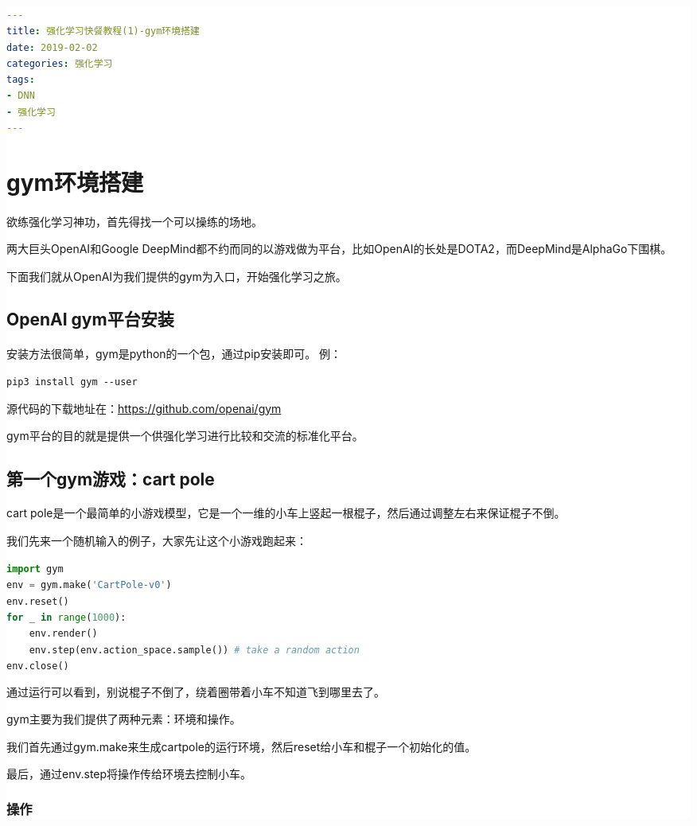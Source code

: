 ```yaml
---
title: 强化学习快餐教程(1)-gym环境搭建
date: 2019-02-02
categories: 强化学习
tags:
- DNN
- 强化学习
---
```


# gym环境搭建

欲练强化学习神功，首先得找一个可以操练的场地。

两大巨头OpenAI和Google DeepMind都不约而同的以游戏做为平台，比如OpenAI的长处是DOTA2，而DeepMind是AlphaGo下围棋。



下面我们就从OpenAI为我们提供的gym为入口，开始强化学习之旅。

## OpenAI gym平台安装

安装方法很简单，gym是python的一个包，通过pip安装即可。
例：
```
pip3 install gym --user
```
源代码的下载地址在：<https://github.com/openai/gym>

gym平台的目的就是提供一个供强化学习进行比较和交流的标准化平台。

## 第一个gym游戏：cart pole

cart pole是一个最简单的小游戏模型，它是一个一维的小车上竖起一根棍子，然后通过调整左右来保证棍子不倒。

我们先来一个随机输入的例子，大家先让这个小游戏跑起来：
```python
import gym
env = gym.make('CartPole-v0')
env.reset()
for _ in range(1000):
    env.render()
    env.step(env.action_space.sample()) # take a random action
env.close()
```
通过运行可以看到，别说棍子不倒了，绕着圈带着小车不知道飞到哪里去了。

gym主要为我们提供了两种元素：环境和操作。

我们首先通过gym.make来生成cartpole的运行环境，然后reset给小车和棍子一个初始化的值。

最后，通过env.step将操作传给环境去控制小车。

### 操作
